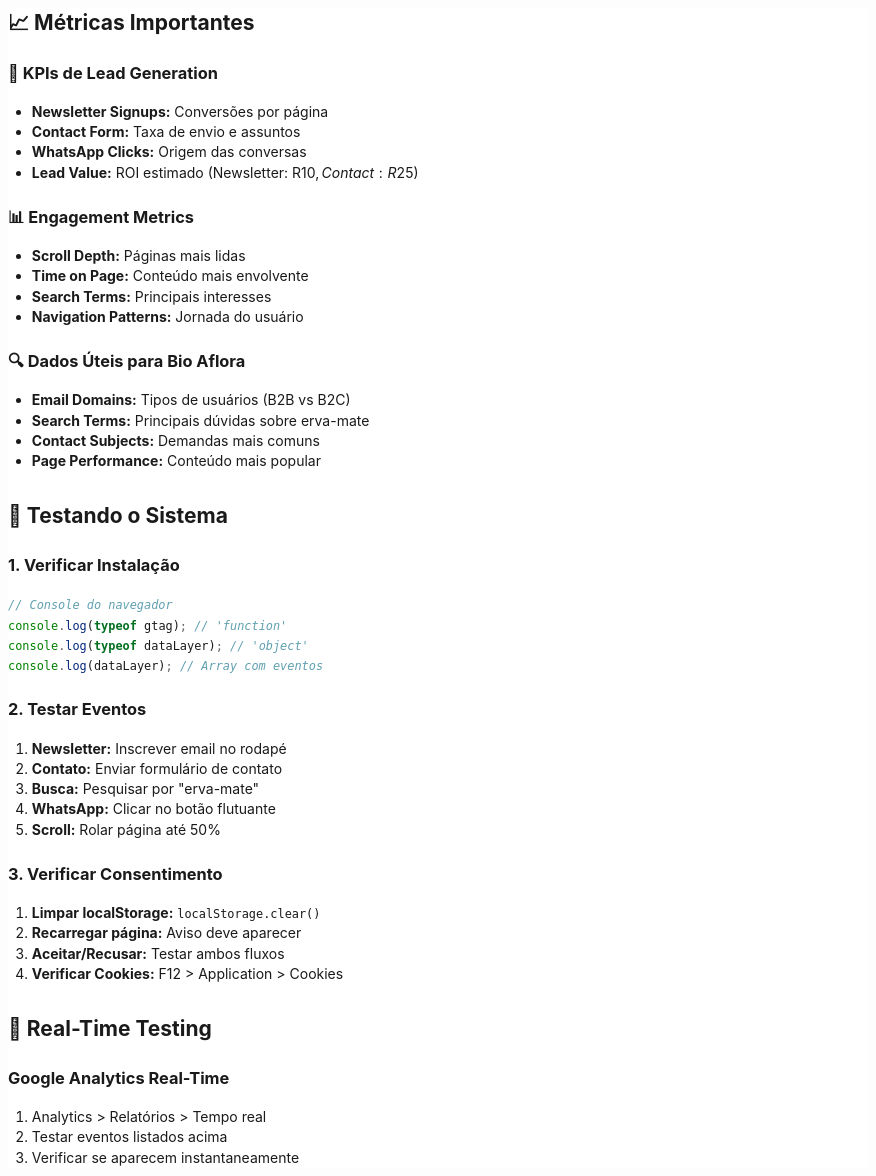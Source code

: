 ## 📈 **Métricas Importantes**

### 🎯 **KPIs de Lead Generation**
- **Newsletter Signups:** Conversões por página
- **Contact Form:** Taxa de envio e assuntos
- **WhatsApp Clicks:** Origem das conversas
- **Lead Value:** ROI estimado (Newsletter: R$10, Contact: R$25)

### 📊 **Engagement Metrics**
- **Scroll Depth:** Páginas mais lidas
- **Time on Page:** Conteúdo mais envolvente
- **Search Terms:** Principais interesses
- **Navigation Patterns:** Jornada do usuário

### 🔍 **Dados Úteis para Bio Aflora**
- **Email Domains:** Tipos de usuários (B2B vs B2C)
- **Search Terms:** Principais dúvidas sobre erva-mate
- **Contact Subjects:** Demandas mais comuns
- **Page Performance:** Conteúdo mais popular

## 🧪 **Testando o Sistema**

### **1. Verificar Instalação**
```javascript
// Console do navegador
console.log(typeof gtag); // 'function'
console.log(typeof dataLayer); // 'object'
console.log(dataLayer); // Array com eventos
```

### **2. Testar Eventos**
1. **Newsletter:** Inscrever email no rodapé
2. **Contato:** Enviar formulário de contato
3. **Busca:** Pesquisar por "erva-mate"
4. **WhatsApp:** Clicar no botão flutuante
5. **Scroll:** Rolar página até 50%

### **3. Verificar Consentimento**
1. **Limpar localStorage:** `localStorage.clear()`
2. **Recarregar página:** Aviso deve aparecer
3. **Aceitar/Recusar:** Testar ambos fluxos
4. **Verificar Cookies:** F12 > Application > Cookies

## 📱 **Real-Time Testing**

### **Google Analytics Real-Time**
1. Analytics > Relatórios > Tempo real
2. Testar eventos listados acima
3. Verificar se aparecem instantaneamente
